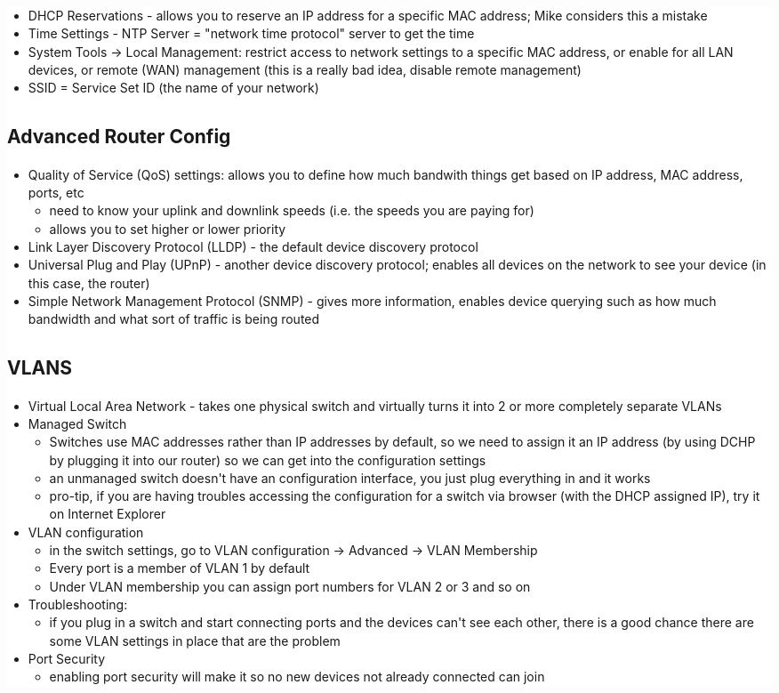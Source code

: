   * DHCP Reservations - allows you to reserve an IP address for a specific MAC address; Mike considers this a mistake
  * Time Settings - NTP Server = "network time protocol" server to get the time 
  * System Tools -> Local Management: restrict access to network settings to a specific MAC address, or enable for all LAN devices, or remote (WAN) management (this is a really bad idea, disable remote management)
  * SSID = Service Set ID (the name of your network)

## Advanced Router Config
* Quality of Service (QoS) settings: allows you to define how much bandwith things get based on IP address, MAC address, ports, etc
  * need to know your uplink and downlink speeds (i.e. the speeds you are paying for)
  * allows you to set higher or lower priority
* Link Layer Discovery Protocol (LLDP) - the default device discovery protocol
* Universal Plug and Play (UPnP) - another device discovery protocol; enables all devices on the network to see your device (in this case, the router)
* Simple Network Management Protocol (SNMP) - gives more information, enables device querying such as how much bandwidth and what sort of traffic is being routed

## VLANS
* Virtual Local Area Network - takes one physical switch and virtually turns it into 2 or more completely separate VLANs
* Managed Switch
  * Switches use MAC addresses rather than IP addresses by default, so we need to assign it an IP address (by using DCHP by plugging it into our router) so we can get into the configuration settings
  * an unmanaged switch doesn't have an configuration interface, you just plug everything in and it works
  * pro-tip, if you are having troubles accessing the configuration for a switch via browser (with the DHCP assigned IP), try it on Internet Explorer
* VLAN configuration
  * in the switch settings, go to VLAN configuration -> Advanced -> VLAN Membership
  * Every port is a member of VLAN 1 by default 
  * Under VLAN membership you can assign port numbers for VLAN 2 or 3 and so on
* Troubleshooting:
  * if you plug in a switch and start connecting ports and the devices can't see each other, there is a good chance there are some VLAN settings in place that are the problem
* Port Security
  * enabling port security will make it so no new devices not already connected can join











